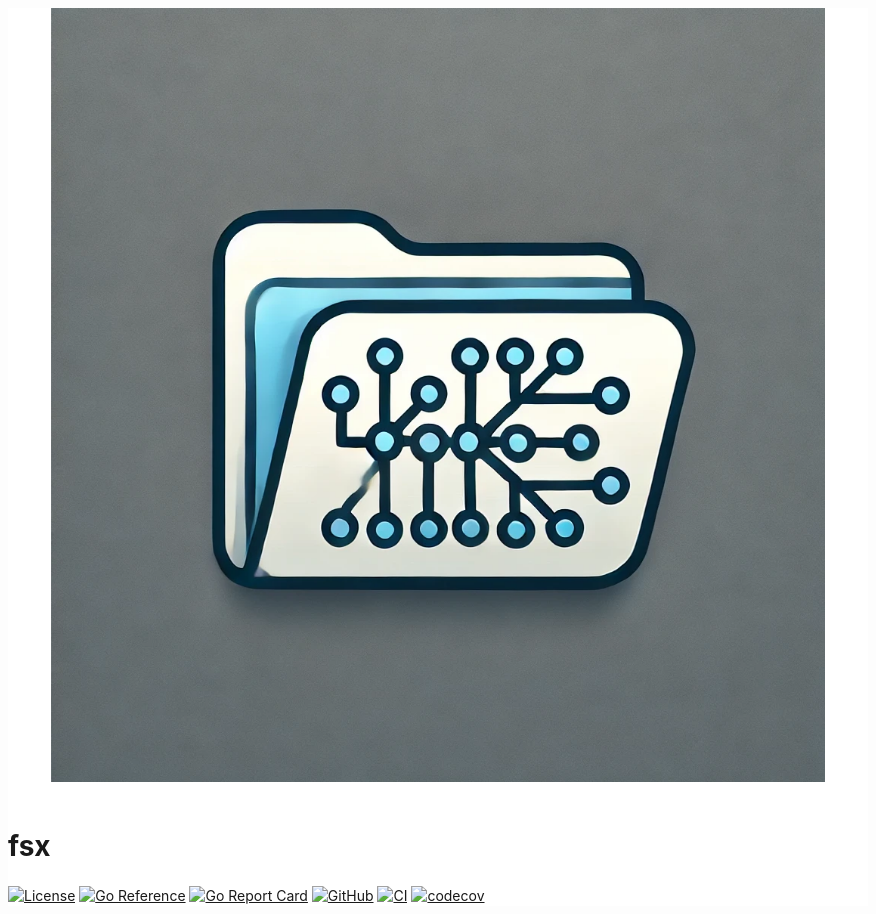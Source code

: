 <p align="center">
<img src="./img/logo.webp" alt="logo" width=90%>
</p>

# fsx

[![License](https://img.shields.io/github/license/FollowTheProcess/fsx)](https://github.com/FollowTheProcess/fsx)
[![Go Reference](https://pkg.go.dev/badge/github.com/FollowTheProcess/fsx.svg)](https://pkg.go.dev/github.com/FollowTheProcess/fsx)
[![Go Report Card](https://goreportcard.com/badge/github.com/FollowTheProcess/fsx)](https://goreportcard.com/report/github.com/FollowTheProcess/fsx)
[![GitHub](https://img.shields.io/github/v/release/FollowTheProcess/fsx?logo=github&sort=semver)](https://github.com/FollowTheProcess/fsx)
[![CI](https://github.com/FollowTheProcess/fsx/workflows/CI/badge.svg)](https://github.com/FollowTheProcess/fsx/actions?query=workflow%3ACI)
[![codecov](https://codecov.io/gh/FollowTheProcess/fsx/branch/main/graph/badge.svg)](https://codecov.io/gh/FollowTheProcess/fsx)
